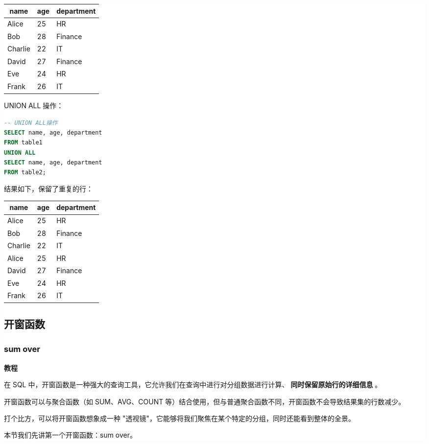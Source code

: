 | name    | age  | department |
| ------- | ---- | ---------- |
| Alice   | 25   | HR         |
| Bob     | 28   | Finance    |
| Charlie | 22   | IT         |
| David   | 27   | Finance    |
| Eve     | 24   | HR         |
| Frank   | 26   | IT         |

UNION ALL 操作：

```sql
-- UNION ALL操作
SELECT name, age, department
FROM table1
UNION ALL
SELECT name, age, department
FROM table2;
```

结果如下，保留了重复的行：

| name    | age  | department |
| ------- | ---- | ---------- |
| Alice   | 25   | HR         |
| Bob     | 28   | Finance    |
| Charlie | 22   | IT         |
| Alice   | 25   | HR         |
| David   | 27   | Finance    |
| Eve     | 24   | HR         |
| Frank   | 26   | IT         |

## 开窗函数

###  sum over

**教程**

在 SQL 中，开窗函数是一种强大的查询工具，它允许我们在查询中进行对分组数据进行计算、 **同时保留原始行的详细信息** 。

开窗函数可以与聚合函数（如 SUM、AVG、COUNT 等）结合使用，但与普通聚合函数不同，开窗函数不会导致结果集的行数减少。

打个比方，可以将开窗函数想象成一种 "透视镜"，它能够将我们聚焦在某个特定的分组，同时还能看到整体的全景。

本节我们先讲第一个开窗函数：sum over。

